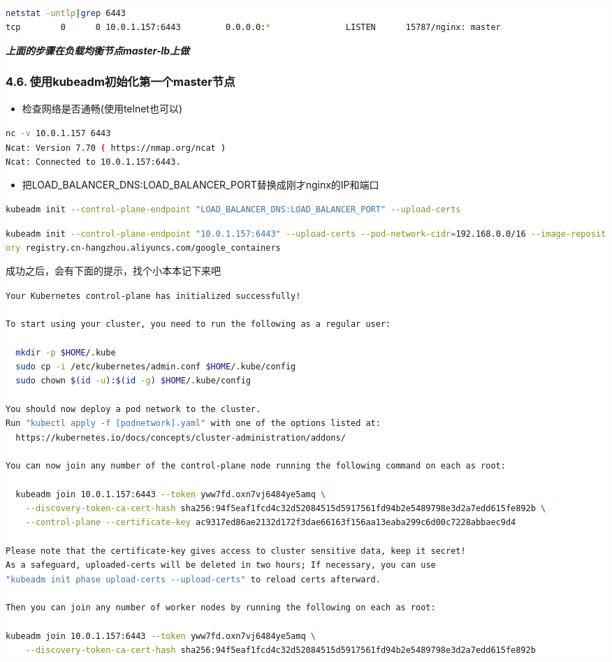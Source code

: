 ``` bash
netstat -untlp|grep 6443
tcp        0      0 10.0.1.157:6443         0.0.0.0:*               LISTEN      15787/nginx: master
```

***上面的步骤在负载均衡节点master-lb上做***

### 4.6. 使用kubeadm初始化第一个master节点

+ 检查网络是否通畅(使用telnet也可以)

``` bash
nc -v 10.0.1.157 6443
Ncat: Version 7.70 ( https://nmap.org/ncat )
Ncat: Connected to 10.0.1.157:6443.
```

+ 把LOAD_BALANCER_DNS:LOAD_BALANCER_PORT替换成刚才nginx的IP和端口

``` bash
kubeadm init --control-plane-endpoint "LOAD_BALANCER_DNS:LOAD_BALANCER_PORT" --upload-certs
```



``` bash
kubeadm init --control-plane-endpoint "10.0.1.157:6443" --upload-certs --pod-network-cidr=192.168.0.0/16 --image-repository registry.cn-hangzhou.aliyuncs.com/google_containers
```

成功之后，会有下面的提示，找个小本本记下来吧

``` bash
Your Kubernetes control-plane has initialized successfully!

To start using your cluster, you need to run the following as a regular user:

  mkdir -p $HOME/.kube
  sudo cp -i /etc/kubernetes/admin.conf $HOME/.kube/config
  sudo chown $(id -u):$(id -g) $HOME/.kube/config

You should now deploy a pod network to the cluster.
Run "kubectl apply -f [podnetwork].yaml" with one of the options listed at:
  https://kubernetes.io/docs/concepts/cluster-administration/addons/

You can now join any number of the control-plane node running the following command on each as root:

  kubeadm join 10.0.1.157:6443 --token yww7fd.oxn7vj6484ye5amq \
    --discovery-token-ca-cert-hash sha256:94f5eaf1fcd4c32d52084515d5917561fd94b2e5489798e3d2a7edd615fe892b \
    --control-plane --certificate-key ac9317ed86ae2132d172f3dae66163f156aa13eaba299c6d00c7228abbaec9d4

Please note that the certificate-key gives access to cluster sensitive data, keep it secret!
As a safeguard, uploaded-certs will be deleted in two hours; If necessary, you can use
"kubeadm init phase upload-certs --upload-certs" to reload certs afterward.

Then you can join any number of worker nodes by running the following on each as root:

kubeadm join 10.0.1.157:6443 --token yww7fd.oxn7vj6484ye5amq \
    --discovery-token-ca-cert-hash sha256:94f5eaf1fcd4c32d52084515d5917561fd94b2e5489798e3d2a7edd615fe892b
```
